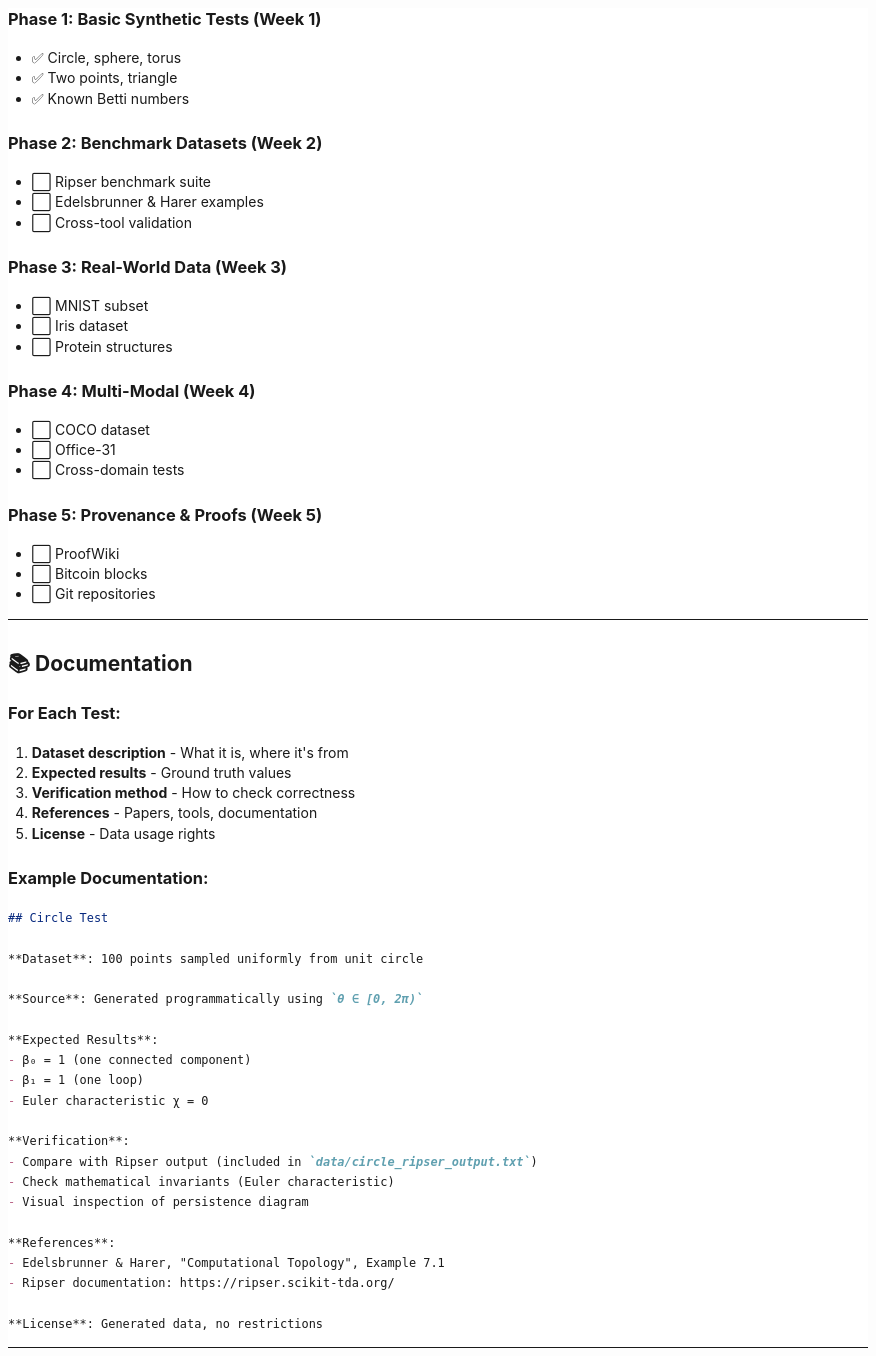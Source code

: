 ### **Phase 1: Basic Synthetic Tests** (Week 1)
- ✅ Circle, sphere, torus
- ✅ Two points, triangle
- ✅ Known Betti numbers

### **Phase 2: Benchmark Datasets** (Week 2)
- ⬜ Ripser benchmark suite
- ⬜ Edelsbrunner & Harer examples
- ⬜ Cross-tool validation

### **Phase 3: Real-World Data** (Week 3)
- ⬜ MNIST subset
- ⬜ Iris dataset
- ⬜ Protein structures

### **Phase 4: Multi-Modal** (Week 4)
- ⬜ COCO dataset
- ⬜ Office-31
- ⬜ Cross-domain tests

### **Phase 5: Provenance & Proofs** (Week 5)
- ⬜ ProofWiki
- ⬜ Bitcoin blocks
- ⬜ Git repositories

---

## 📚 **Documentation**

### **For Each Test**:
1. **Dataset description** - What it is, where it's from
2. **Expected results** - Ground truth values
3. **Verification method** - How to check correctness
4. **References** - Papers, tools, documentation
5. **License** - Data usage rights

### **Example Documentation**:

```markdown
## Circle Test

**Dataset**: 100 points sampled uniformly from unit circle

**Source**: Generated programmatically using `θ ∈ [0, 2π)`

**Expected Results**:
- β₀ = 1 (one connected component)
- β₁ = 1 (one loop)
- Euler characteristic χ = 0

**Verification**:
- Compare with Ripser output (included in `data/circle_ripser_output.txt`)
- Check mathematical invariants (Euler characteristic)
- Visual inspection of persistence diagram

**References**:
- Edelsbrunner & Harer, "Computational Topology", Example 7.1
- Ripser documentation: https://ripser.scikit-tda.org/

**License**: Generated data, no restrictions
```

---